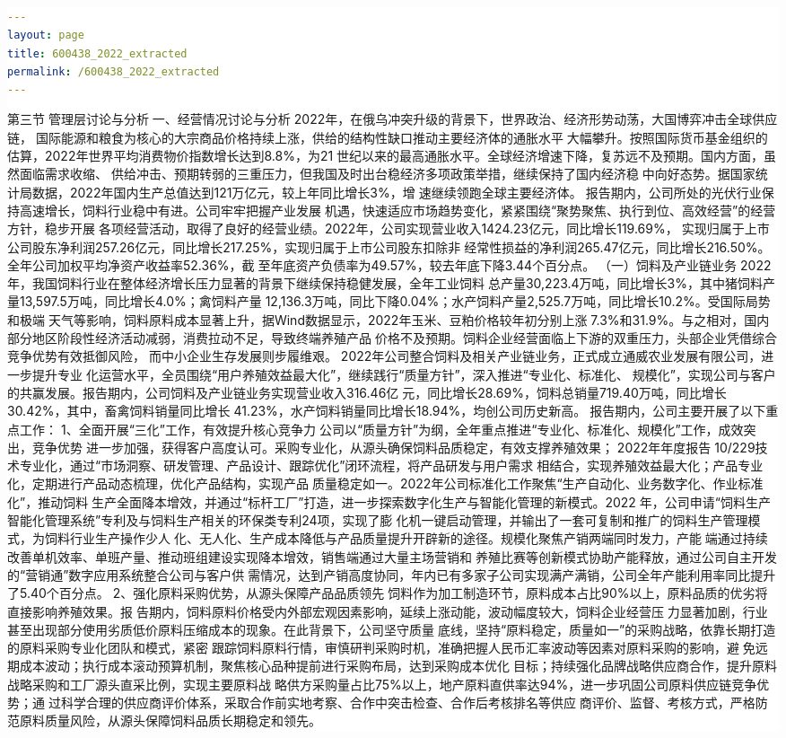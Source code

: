 ```yaml
---
layout: page
title: 600438_2022_extracted
permalink: /600438_2022_extracted
---
```


第三节
管理层讨论与分析
一、经营情况讨论与分析
2022年，在俄乌冲突升级的背景下，世界政治、经济形势动荡，大国博弈冲击全球供应链，
国际能源和粮食为核心的大宗商品价格持续上涨，供给的结构性缺口推动主要经济体的通胀水平
大幅攀升。按照国际货币基金组织的估算，2022年世界平均消费物价指数增长达到8.8%，为21
世纪以来的最高通胀水平。全球经济增速下降，复苏远不及预期。国内方面，虽然面临需求收缩、
供给冲击、预期转弱的三重压力，但我国及时出台稳经济多项政策举措，继续保持了国内经济稳
中向好态势。据国家统计局数据，2022年国内生产总值达到121万亿元，较上年同比增长3%，增
速继续领跑全球主要经济体。
报告期内，公司所处的光伏行业保持高速增长，饲料行业稳中有进。公司牢牢把握产业发展
机遇，快速适应市场趋势变化，紧紧围绕“聚势聚焦、执行到位、高效经营”的经营方针，稳步开展
各项经营活动，取得了良好的经营业绩。2022年，公司实现营业收入1424.23亿元，同比增长119.69%，
实现归属于上市公司股东净利润257.26亿元，同比增长217.25%，实现归属于上市公司股东扣除非
经常性损益的净利润265.47亿元，同比增长216.50%。全年公司加权平均净资产收益率52.36%，截
至年底资产负债率为49.57%，较去年底下降3.44个百分点。
（一）饲料及产业链业务
2022年，我国饲料行业在整体经济增长压力显著的背景下继续保持稳健发展，全年工业饲料
总产量30,223.4万吨，同比增长3%，其中猪饲料产量13,597.5万吨，同比增长4.0%；禽饲料产量
12,136.3万吨，同比下降0.04%；水产饲料产量2,525.7万吨，同比增长10.2%。受国际局势和极端
天气等影响，饲料原料成本显著上升，据Wind数据显示，2022年玉米、豆粕价格较年初分别上涨
7.3%和31.9%。与之相对，国内部分地区阶段性经济活动减弱，消费拉动不足，导致终端养殖产品
价格不及预期。饲料企业经营面临上下游的双重压力，头部企业凭借综合竞争优势有效抵御风险，
而中小企业生存发展则步履维艰。
2022年公司整合饲料及相关产业链业务，正式成立通威农业发展有限公司，进一步提升专业
化运营水平，全员围绕“用户养殖效益最大化”，继续践行“质量方针”，深入推进“专业化、标准化、
规模化”，实现公司与客户的共赢发展。报告期内，公司饲料及产业链业务实现营业收入316.46亿
元，同比增长28.69%，饲料总销量719.40万吨，同比增长30.42%，其中，畜禽饲料销量同比增长
41.23%，水产饲料销量同比增长18.94%，均创公司历史新高。
报告期内，公司主要开展了以下重点工作：
1、全面开展“三化”工作，有效提升核心竞争力
公司以“质量方针”为纲，全年重点推进“专业化、标准化、规模化”工作，成效突出，竞争优势
进一步加强，获得客户高度认可。采购专业化，从源头确保饲料品质稳定，有效支撑养殖效果；
2022年年度报告
10/229技术专业化，通过“市场洞察、研发管理、产品设计、跟踪优化”闭环流程，将产品研发与用户需求
相结合，实现养殖效益最大化；产品专业化，定期进行产品动态梳理，优化产品结构，实现产品
质量稳定如一。2022年公司标准化工作聚焦“生产自动化、业务数字化、作业标准化”，推动饲料
生产全面降本增效，并通过“标杆工厂”打造，进一步探索数字化生产与智能化管理的新模式。2022
年，公司申请“饲料生产智能化管理系统”专利及与饲料生产相关的环保类专利24项，实现了膨
化机一键启动管理，并输出了一套可复制和推广的饲料生产管理模式，为饲料行业生产操作少人
化、无人化、生产成本降低与产品质量提升开辟新的途径。规模化聚焦产销两端同时发力，产能
端通过持续改善单机效率、单班产量、推动班组建设实现降本增效，销售端通过大量主场营销和
养殖比赛等创新模式协助产能释放，通过公司自主开发的“营销通”数字应用系统整合公司与客户供
需情况，达到产销高度协同，年内已有多家子公司实现满产满销，公司全年产能利用率同比提升
了5.40个百分点。
2、强化原料采购优势，从源头保障产品品质领先
饲料作为加工制造环节，原料成本占比90%以上，原料品质的优劣将直接影响养殖效果。报
告期内，饲料原料价格受内外部宏观因素影响，延续上涨动能，波动幅度较大，饲料企业经营压
力显著加剧，行业甚至出现部分使用劣质低价原料压缩成本的现象。在此背景下，公司坚守质量
底线，坚持“原料稳定，质量如一”的采购战略，依靠长期打造的原料采购专业化团队和模式，紧密
跟踪饲料原料行情，审慎研判采购时机，准确把握人民币汇率波动等因素对原料采购的影响，避
免远期成本波动；执行成本滚动预算机制，聚焦核心品种提前进行采购布局，达到采购成本优化
目标；持续强化品牌战略供应商合作，提升原料战略采购和工厂源头直采比例，实现主要原料战
略供方采购量占比75%以上，地产原料直供率达94%，进一步巩固公司原料供应链竞争优势；通
过科学合理的供应商评价体系，采取合作前实地考察、合作中突击检查、合作后考核排名等供应
商评价、监督、考核方式，严格防范原料质量风险，从源头保障饲料品质长期稳定和领先。
